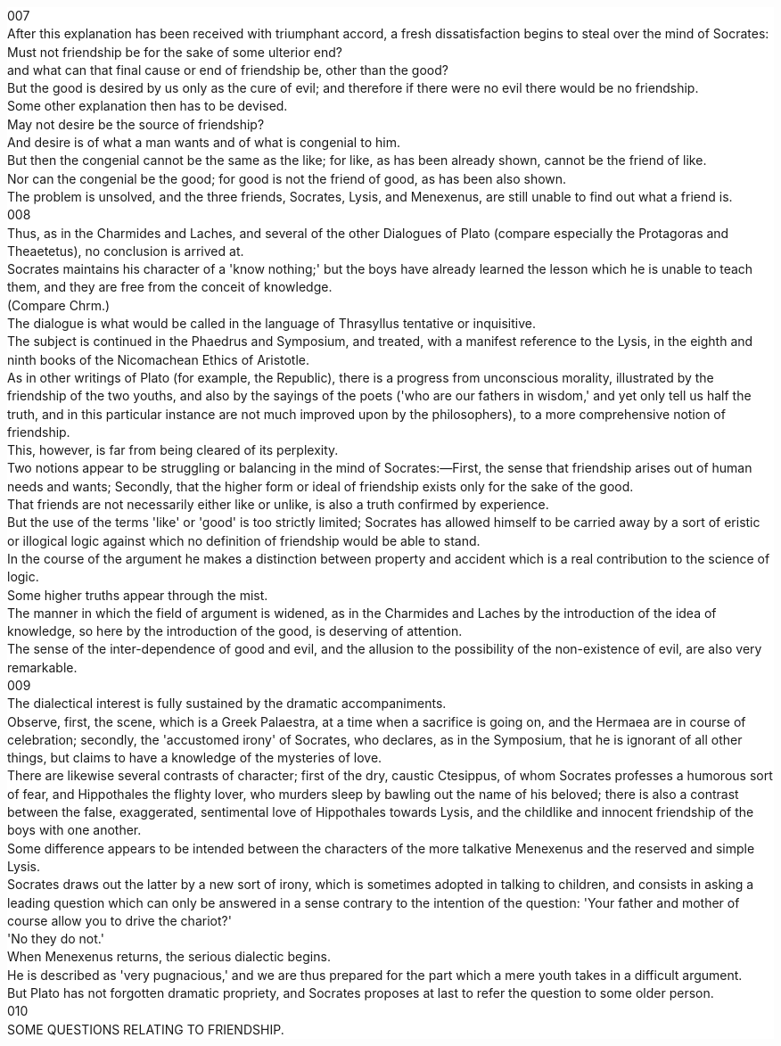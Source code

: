 <div class="speech"><span class="ref">007</span> <div class="sentence">  After this explanation has been received with triumphant accord, a fresh dissatisfaction begins to steal over the mind of Socrates: Must not friendship be for the sake of some ulterior end?</div><div class="sentence"> and what can that final cause or end of friendship be, other than the good?</div><div class="sentence"> But the good is desired by us only as the cure of evil; and therefore if there were no evil there would be no friendship.</div><div class="sentence"> Some other explanation then has to be devised.</div><div class="sentence"> May not desire be the source of friendship?</div><div class="sentence"> And desire is of what a man wants and of what is congenial to him.</div><div class="sentence"> But then the congenial cannot be the same as the like; for like, as has been already shown, cannot be the friend of like.</div><div class="sentence"> Nor can the congenial be the good; for good is not the friend of good, as has been also shown.</div><div class="sentence"> The problem is unsolved, and the three friends, Socrates, Lysis, and Menexenus, are still unable to find out what a friend is.</div></div>
<div class="speech"><span class="ref">008</span> <div class="sentence">  Thus, as in the Charmides and Laches, and several of the other Dialogues of Plato (compare especially the Protagoras and Theaetetus), no conclusion is arrived at.</div><div class="sentence"> Socrates maintains his character of a 'know nothing;' but the boys have already learned the lesson which he is unable to teach them, and they are free from the conceit of knowledge.</div><div class="sentence"> (Compare Chrm.)</div><div class="sentence"> The dialogue is what would be called in the language of Thrasyllus tentative or inquisitive.</div><div class="sentence"> The subject is continued in the Phaedrus and Symposium, and treated, with a manifest reference to the Lysis, in the eighth and ninth books of the Nicomachean Ethics of Aristotle.</div><div class="sentence"> As in other writings of Plato (for example, the Republic), there is a progress from unconscious morality, illustrated by the friendship of the two youths, and also by the sayings of the poets ('who are our fathers in wisdom,' and yet only tell us half the truth, and in this particular instance are not much improved upon by the philosophers), to a more comprehensive notion of friendship.</div><div class="sentence"> This, however, is far from being cleared of its perplexity.</div><div class="sentence"> Two notions appear to be struggling or balancing in the mind of Socrates:—First, the sense that friendship arises out of human needs and wants; Secondly, that the higher form or ideal of friendship exists only for the sake of the good.</div><div class="sentence"> That friends are not necessarily either like or unlike, is also a truth confirmed by experience.</div><div class="sentence"> But the use of the terms 'like' or 'good' is too strictly limited; Socrates has allowed himself to be carried away by a sort of eristic or illogical logic against which no definition of friendship would be able to stand.</div><div class="sentence"> In the course of the argument he makes a distinction between property and accident which is a real contribution to the science of logic.</div><div class="sentence"> Some higher truths appear through the mist.</div><div class="sentence"> The manner in which the field of argument is widened, as in the Charmides and Laches by the introduction of the idea of knowledge, so here by the introduction of the good, is deserving of attention.</div><div class="sentence"> The sense of the inter-dependence of good and evil, and the allusion to the possibility of the non-existence of evil, are also very remarkable.</div></div>
<div class="speech"><span class="ref">009</span> <div class="sentence">  The dialectical interest is fully sustained by the dramatic accompaniments.</div><div class="sentence"> Observe, first, the scene, which is a Greek Palaestra, at a time when a sacrifice is going on, and the Hermaea are in course of celebration; secondly, the 'accustomed irony' of Socrates, who declares, as in the Symposium, that he is ignorant of all other things, but claims to have a knowledge of the mysteries of love.</div><div class="sentence"> There are likewise several contrasts of character; first of the dry, caustic Ctesippus, of whom Socrates professes a humorous sort of fear, and Hippothales the flighty lover, who murders sleep by bawling out the name of his beloved; there is also a contrast between the false, exaggerated, sentimental love of Hippothales towards Lysis, and the childlike and innocent friendship of the boys with one another.</div><div class="sentence"> Some difference appears to be intended between the characters of the more talkative Menexenus and the reserved and simple Lysis.</div><div class="sentence"> Socrates draws out the latter by a new sort of irony, which is sometimes adopted in talking to children, and consists in asking a leading question which can only be answered in a sense contrary to the intention of the question: 'Your father and mother of course allow you to drive the chariot?'</div><div class="sentence"> 'No they do not.'</div><div class="sentence"> When Menexenus returns, the serious dialectic begins.</div><div class="sentence"> He is described as 'very pugnacious,' and we are thus prepared for the part which a mere youth takes in a difficult argument.</div><div class="sentence"> But Plato has not forgotten dramatic propriety, and Socrates proposes at last to refer the question to some older person.</div></div>
<div class="speech"><span class="ref">010</span> <div class="sentence">  SOME QUESTIONS RELATING TO FRIENDSHIP.</div></div>